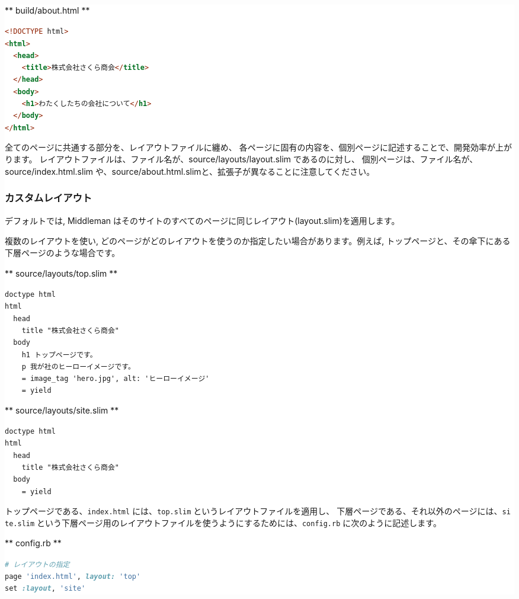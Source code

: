 ** build/about.html **
``` html
<!DOCTYPE html>
<html>
  <head>
    <title>株式会社さくら商会</title>
  </head>
  <body>
    <h1>わたくしたちの会社について</h1>
  </body>
</html>
```

全てのページに共通する部分を、レイアウトファイルに纏め、
各ページに固有の内容を、個別ページに記述することで、開発効率が上がります。
レイアウトファイルは、ファイル名が、source/layouts/layout.slim であるのに対し、
個別ページは、ファイル名が、source/index.html.slim や、source/about.html.slimと、拡張子が異なることに注意してください。

### カスタムレイアウト
デフォルトでは, Middleman はそのサイトのすべてのページに同じレイアウト(layout.slim)を適用します。

複数のレイアウトを使い, どのページがどのレイアウトを使うのか指定したい場合があります。例えば, トップページと、その傘下にある下層ページのような場合です。

** source/layouts/top.slim **
```
doctype html
html
  head
    title "株式会社さくら商会"
  body
    h1 トップページです。
    p 我が社のヒーローイメージです。
    = image_tag 'hero.jpg', alt: 'ヒーローイメージ'
    = yield
```

** source/layouts/site.slim **
```
doctype html
html
  head
    title "株式会社さくら商会"
  body
    = yield
```

トップページである、``` index.html ``` には、``` top.slim ``` というレイアウトファイルを適用し、
下層ページである、それ以外のページには、``` site.slim ``` という下層ページ用のレイアウトファイルを使うようにするためには、``` config.rb ``` に次のように記述します。

** config.rb **
``` ruby
# レイアウトの指定
page 'index.html', layout: 'top'
set :layout, 'site'
```
